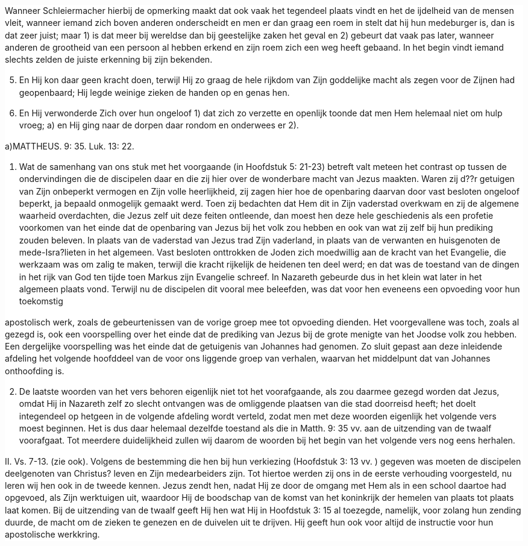 Wanneer Schleiermacher hierbij de opmerking maakt dat ook vaak het tegendeel plaats vindt en het de ijdelheid van de mensen vleit, wanneer iemand zich boven anderen onderscheidt en men er dan graag een roem in stelt dat hij hun medeburger is, dan is dat zeer juist; maar 1) is dat meer bij wereldse dan bij geestelijke zaken het geval en 2) gebeurt dat vaak pas later, wanneer anderen de grootheid van een persoon al hebben erkend en zijn roem zich een weg heeft gebaand. In het begin vindt iemand slechts zelden de juiste erkenning bij zijn bekenden.

5. En Hij kon daar geen kracht doen, terwijl Hij zo graag de hele rijkdom van Zijn goddelijke macht als zegen voor de Zijnen had geopenbaard; Hij legde weinige zieken de handen op en genas hen.

6. En Hij verwonderde Zich over hun ongeloof 1) dat zich zo verzette en openlijk toonde dat men Hem helemaal niet  om hulp  vroeg; a)  en Hij ging  naar  de dorpen daar  rondom en onderwees er 2).

a)MATTHEUS. 9: 35. Luk. 13: 22.

1) Wat de samenhang van ons stuk met het voorgaande (in Hoofdstuk 5: 21-23) betreft valt meteen het contrast op tussen de ondervindingen die de discipelen daar en die zij hier over de wonderbare macht van Jezus maakten. Waren zij d??r getuigen van Zijn onbeperkt vermogen en  Zijn  volle  heerlijkheid,  zij  zagen  hier  hoe  de  openbaring  daarvan  door  vast  besloten ongeloof beperkt, ja bepaald onmogelijk gemaakt werd. Toen zij bedachten dat Hem dit in Zijn vaderstad overkwam en zij de algemene waarheid overdachten, die Jezus zelf uit deze feiten ontleende, dan moest hen deze hele geschiedenis als een profetie voorkomen van het einde dat de openbaring van Jezus bij het volk zou hebben en ook van wat zij zelf bij hun prediking zouden beleven. In plaats van de vaderstad van Jezus trad Zijn vaderland, in plaats van  de  verwanten  en  huisgenoten  de  mede-Isra?lieten  in  het  algemeen.  Vast  besloten onttrokken de Joden zich moedwillig aan de kracht van het Evangelie, die werkzaam was om zalig te maken, terwijl die kracht rijkelijk de heidenen ten deel werd; en dat was de toestand van de dingen in het rijk van God ten tijde toen Markus zijn Evangelie schreef. In Nazareth gebeurde dus in het klein wat later in het algemeen plaats vond. Terwijl nu de discipelen dit vooral  mee  beleefden,  was  dat  voor  hen  eveneens  een  opvoeding  voor  hun  toekomstig

apostolisch werk, zoals de gebeurtenissen van de vorige groep mee tot opvoeding dienden. Het voorgevallene was toch, zoals al gezegd is, ook een voorspelling over het einde dat de prediking van Jezus bij de grote menigte van het Joodse volk zou hebben. Een dergelijke voorspelling was het einde dat de getuigenis van Johannes had genomen. Zo sluit gepast aan deze  inleidende  afdeling  het  volgende  hoofddeel  van  de  voor  ons  liggende  groep  van verhalen, waarvan het middelpunt dat van Johannes onthoofding is.

2)  De laatste woorden van het  vers behoren eigenlijk  niet  tot  het  voorafgaande,  als zou daarmee gezegd worden dat Jezus, omdat Hij in Nazareth zelf zo slecht ontvangen was de omliggende plaatsen van die stad doorreisd heeft; het  doelt  integendeel op hetgeen in de volgende afdeling wordt verteld, zodat men met deze woorden eigenlijk het volgende vers moest beginnen. Het is dus daar helemaal dezelfde toestand als die in Matth. 9: 35 vv. aan de uitzending  van  de  twaalf  voorafgaat.  Tot  meerdere  duidelijkheid  zullen  wij  daarom  de woorden bij het begin van het volgende vers nog eens herhalen.

II. Vs. 7-13. (zie ook). Volgens de bestemming die hen bij hun verkiezing (Hoofdstuk 3: 13 vv.   )   gegeven  was   moeten   de   discipelen  deelgenoten  van  Christus?  leven  en  Zijn medearbeiders zijn. Tot hiertoe werden zij ons in de eerste verhouding voorgesteld, nu leren wij hen ook in de tweede kennen. Jezus zendt hen, nadat Hij ze door de omgang met Hem als in een school daartoe had opgevoed, als Zijn werktuigen uit, waardoor Hij de boodschap van de komst van het koninkrijk der hemelen van plaats tot plaats laat komen. Bij de uitzending van de twaalf geeft Hij hen wat Hij in Hoofdstuk 3: 15 al toezegde, namelijk, voor zolang hun zending duurde, de macht om de zieken te genezen en de duivelen uit te drijven. Hij geeft hun ook voor altijd de instructie voor hun apostolische werkkring.
